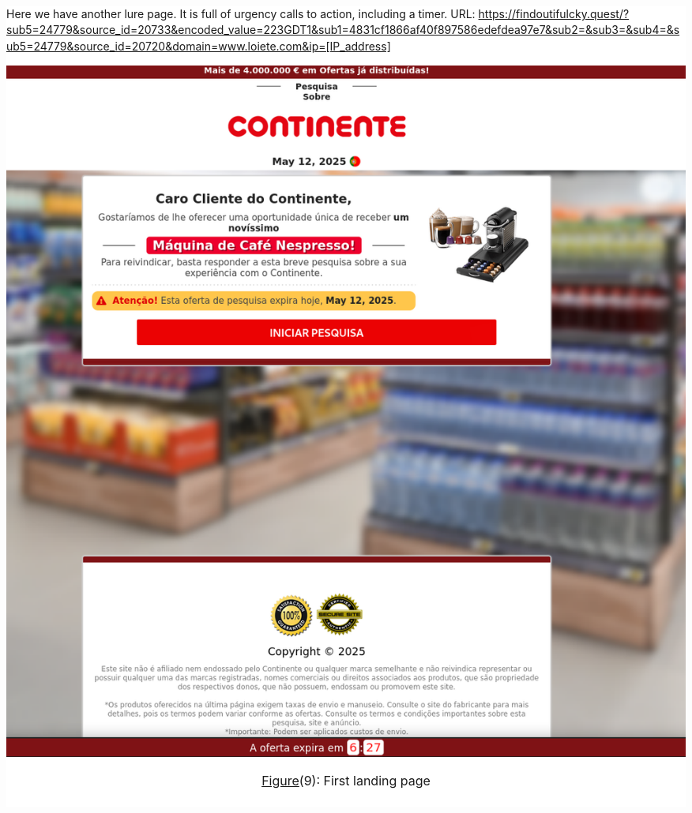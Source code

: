 Here we have another lure page. It is full of urgency calls to action, including a timer. URL: https://findoutifulcky.quest/?sub5=24779&source_id=20733&encoded_value=223GDT1&sub1=4831cf1866af40f897586edefdea97e7&sub2=&sub3=&sub4=&sub5=24779&source_id=20720&domain=www.loiete.com&ip=[IP_address]

<p align="center">
  <img src="\assets\images\MA\EmailPhishing-Continente\Screenshot_8redirectedpaget.png" />
</p>
<center><font size="3"> <u>Figure</u>(9): First landing page<u></u> </font></center>
<br>
